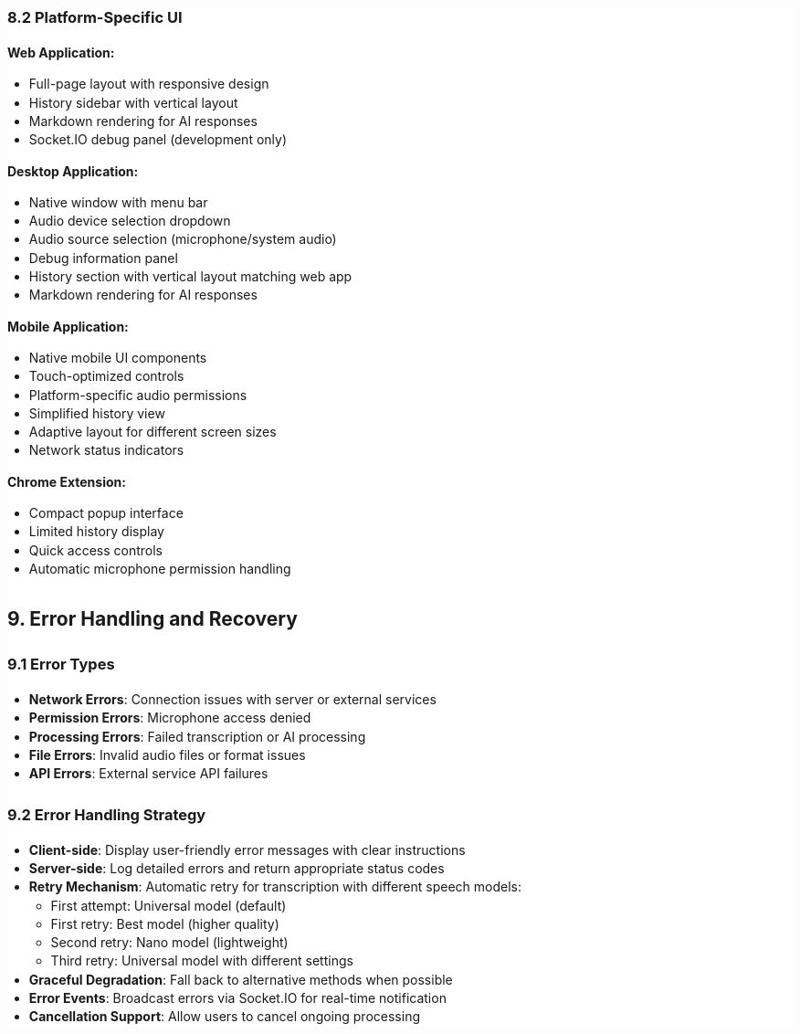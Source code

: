 ### 8.2 Platform-Specific UI

**Web Application:**

- Full-page layout with responsive design
- History sidebar with vertical layout
- Markdown rendering for AI responses
- Socket.IO debug panel (development only)

**Desktop Application:**

- Native window with menu bar
- Audio device selection dropdown
- Audio source selection (microphone/system audio)
- Debug information panel
- History section with vertical layout matching web app
- Markdown rendering for AI responses

**Mobile Application:**

- Native mobile UI components
- Touch-optimized controls
- Platform-specific audio permissions
- Simplified history view
- Adaptive layout for different screen sizes
- Network status indicators

**Chrome Extension:**

- Compact popup interface
- Limited history display
- Quick access controls
- Automatic microphone permission handling

## 9. Error Handling and Recovery

### 9.1 Error Types

- **Network Errors**: Connection issues with server or external services
- **Permission Errors**: Microphone access denied
- **Processing Errors**: Failed transcription or AI processing
- **File Errors**: Invalid audio files or format issues
- **API Errors**: External service API failures

### 9.2 Error Handling Strategy

- **Client-side**: Display user-friendly error messages with clear instructions
- **Server-side**: Log detailed errors and return appropriate status codes
- **Retry Mechanism**: Automatic retry for transcription with different speech models:
  - First attempt: Universal model (default)
  - First retry: Best model (higher quality)
  - Second retry: Nano model (lightweight)
  - Third retry: Universal model with different settings
- **Graceful Degradation**: Fall back to alternative methods when possible
- **Error Events**: Broadcast errors via Socket.IO for real-time notification
- **Cancellation Support**: Allow users to cancel ongoing processing
